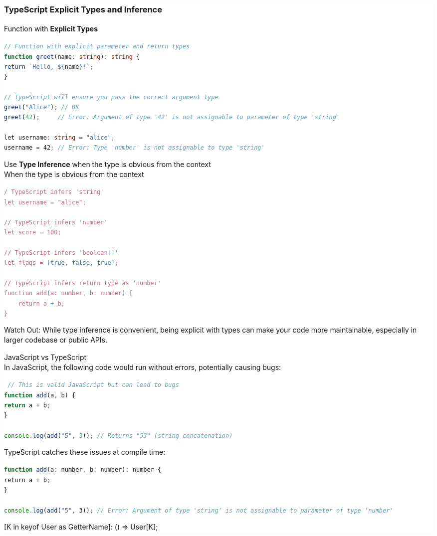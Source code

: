 ### TypeScript Explicit Types and Inference

Function with **Explicit Types**
```ts
// Function with explicit parameter and return types  
function greet(name: string): string {  
return `Hello, ${name}!`;  
}  
  
// TypeScript will ensure you pass the correct argument type  
greet("Alice"); // OK  
greet(42);     // Error: Argument of type '42' is not assignable to parameter of type 'string'

let username: string = "alice";  
username = 42; // Error: Type 'number' is not assignable to type 'string'
```
Use **Type Inference** when the type is obvious from the context\
When the type is obvious from the context
```typescript
/ TypeScript infers 'string'  
let username = "alice";  
  
// TypeScript infers 'number'  
let score = 100;  
  
// TypeScript infers 'boolean[]'  
let flags = [true, false, true];  
  
// TypeScript infers return type as 'number'  
function add(a: number, b: number) {  
	return a + b;  
}
```
Watch Out: While type inference is convenient, being explicit with types can make your code more maintainable, especially in larger codebase  or public APIs.

 JavaScript vs TypeScript\
 In JavaScript, the following code would run without errors, potentially causing bugs:
```ts
 // This is valid JavaScript but can lead to bugs
function add(a, b) {
return a + b;
}

console.log(add("5", 3)); // Returns "53" (string concatenation)
```
TypeScript catches these issues at compile time:
```js
function add(a: number, b: number): number {  
return a + b;  
}  
  
console.log(add("5", 3)); // Error: Argument of type 'string' is not assignable to parameter of type 'number'
```


[K in keyof User as GetterName<User>]: () => User[K];  